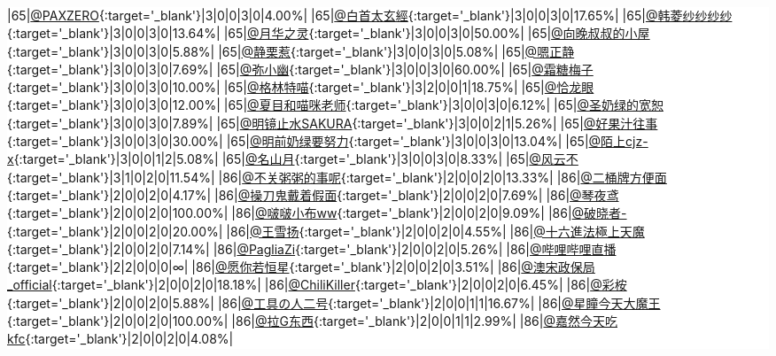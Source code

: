 |65|[@PAXZERO](https://space.bilibili.com/9583719/dynamic){:target='_blank'}|3|0|0|3|0|4.00%|
|65|[@白首太玄經](https://space.bilibili.com/5101359/dynamic){:target='_blank'}|3|0|0|3|0|17.65%|
|65|[@韩菱纱纱纱纱](https://space.bilibili.com/35436893/dynamic){:target='_blank'}|3|0|0|3|0|13.64%|
|65|[@月华之灵](https://space.bilibili.com/508671/dynamic){:target='_blank'}|3|0|0|3|0|50.00%|
|65|[@向晚叔叔的小屋](https://space.bilibili.com/122566381/dynamic){:target='_blank'}|3|0|0|3|0|5.88%|
|65|[@静栗惹](https://space.bilibili.com/457227380/dynamic){:target='_blank'}|3|0|0|3|0|5.08%|
|65|[@嗯正静](https://space.bilibili.com/6515121/dynamic){:target='_blank'}|3|0|0|3|0|7.69%|
|65|[@弥小幽](https://space.bilibili.com/289396120/dynamic){:target='_blank'}|3|0|0|3|0|60.00%|
|65|[@霜糖梅子](https://space.bilibili.com/18651179/dynamic){:target='_blank'}|3|0|0|3|0|10.00%|
|65|[@格林特喵](https://space.bilibili.com/113467966/dynamic){:target='_blank'}|3|2|0|0|1|18.75%|
|65|[@恰龙眼](https://space.bilibili.com/549862231/dynamic){:target='_blank'}|3|0|0|3|0|12.00%|
|65|[@夏目和喵咪老师](https://space.bilibili.com/39147655/dynamic){:target='_blank'}|3|0|0|3|0|6.12%|
|65|[@圣奶绿的宽恕](https://space.bilibili.com/33827303/dynamic){:target='_blank'}|3|0|0|3|0|7.89%|
|65|[@明镜止水SAKURA](https://space.bilibili.com/2279775/dynamic){:target='_blank'}|3|0|0|2|1|5.26%|
|65|[@好果汁往事](https://space.bilibili.com/296087452/dynamic){:target='_blank'}|3|0|0|3|0|30.00%|
|65|[@明前奶绿要努力](https://space.bilibili.com/19461627/dynamic){:target='_blank'}|3|0|0|3|0|13.04%|
|65|[@陌上cjz-x](https://space.bilibili.com/441165824/dynamic){:target='_blank'}|3|0|0|1|2|5.08%|
|65|[@名山月](https://space.bilibili.com/12299592/dynamic){:target='_blank'}|3|0|0|3|0|8.33%|
|65|[@风云不](https://space.bilibili.com/75302951/dynamic){:target='_blank'}|3|1|0|2|0|11.54%|
|86|[@不关粥粥的事呢](https://space.bilibili.com/458223880/dynamic){:target='_blank'}|2|0|0|2|0|13.33%|
|86|[@二桶牌方便面](https://space.bilibili.com/1643836133/dynamic){:target='_blank'}|2|0|0|2|0|4.17%|
|86|[@操刀鬼戴着假面](https://space.bilibili.com/34875299/dynamic){:target='_blank'}|2|0|0|2|0|7.69%|
|86|[@琴夜鸢](https://space.bilibili.com/3087311/dynamic){:target='_blank'}|2|0|0|2|0|100.00%|
|86|[@啵啵小布ww](https://space.bilibili.com/1355385905/dynamic){:target='_blank'}|2|0|0|2|0|9.09%|
|86|[@破晓者-](https://space.bilibili.com/35597793/dynamic){:target='_blank'}|2|0|0|2|0|20.00%|
|86|[@王雪扬](https://space.bilibili.com/11999104/dynamic){:target='_blank'}|2|0|0|2|0|4.55%|
|86|[@十六進法極上天魔](https://space.bilibili.com/29118576/dynamic){:target='_blank'}|2|0|0|2|0|7.14%|
|86|[@PagliaZi](https://space.bilibili.com/11588574/dynamic){:target='_blank'}|2|0|0|2|0|5.26%|
|86|[@哔哩哔哩直播](https://space.bilibili.com/9617619/dynamic){:target='_blank'}|2|2|0|0|0|∞|
|86|[@愿你若恒星](https://space.bilibili.com/266945168/dynamic){:target='_blank'}|2|0|0|2|0|3.51%|
|86|[@澳宋政保局_official](https://space.bilibili.com/2050366058/dynamic){:target='_blank'}|2|0|0|2|0|18.18%|
|86|[@ChiliKiller](https://space.bilibili.com/37528208/dynamic){:target='_blank'}|2|0|0|2|0|6.45%|
|86|[@彩桉](https://space.bilibili.com/17934308/dynamic){:target='_blank'}|2|0|0|2|0|5.88%|
|86|[@工具の人二号](https://space.bilibili.com/102443/dynamic){:target='_blank'}|2|0|0|1|1|16.67%|
|86|[@星瞳今天大魔王](https://space.bilibili.com/32324010/dynamic){:target='_blank'}|2|0|0|2|0|100.00%|
|86|[@拉G东西](https://space.bilibili.com/6795231/dynamic){:target='_blank'}|2|0|0|1|1|2.99%|
|86|[@嘉然今天吃kfc](https://space.bilibili.com/450061071/dynamic){:target='_blank'}|2|0|0|2|0|4.08%|